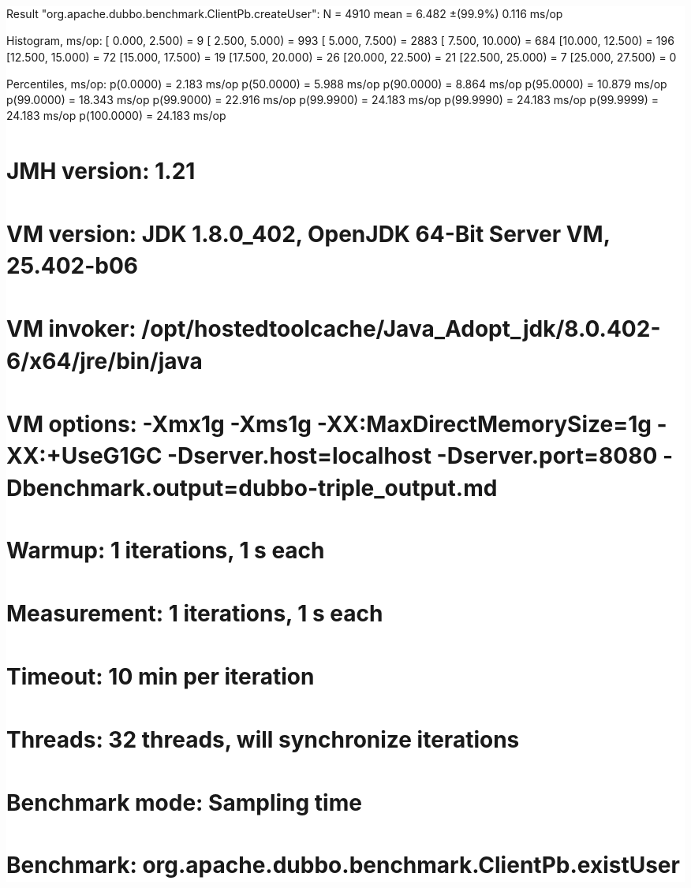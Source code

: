

Result "org.apache.dubbo.benchmark.ClientPb.createUser":
  N = 4910
  mean =      6.482 ±(99.9%) 0.116 ms/op

  Histogram, ms/op:
    [ 0.000,  2.500) = 9 
    [ 2.500,  5.000) = 993 
    [ 5.000,  7.500) = 2883 
    [ 7.500, 10.000) = 684 
    [10.000, 12.500) = 196 
    [12.500, 15.000) = 72 
    [15.000, 17.500) = 19 
    [17.500, 20.000) = 26 
    [20.000, 22.500) = 21 
    [22.500, 25.000) = 7 
    [25.000, 27.500) = 0 

  Percentiles, ms/op:
      p(0.0000) =      2.183 ms/op
     p(50.0000) =      5.988 ms/op
     p(90.0000) =      8.864 ms/op
     p(95.0000) =     10.879 ms/op
     p(99.0000) =     18.343 ms/op
     p(99.9000) =     22.916 ms/op
     p(99.9900) =     24.183 ms/op
     p(99.9990) =     24.183 ms/op
     p(99.9999) =     24.183 ms/op
    p(100.0000) =     24.183 ms/op


# JMH version: 1.21
# VM version: JDK 1.8.0_402, OpenJDK 64-Bit Server VM, 25.402-b06
# VM invoker: /opt/hostedtoolcache/Java_Adopt_jdk/8.0.402-6/x64/jre/bin/java
# VM options: -Xmx1g -Xms1g -XX:MaxDirectMemorySize=1g -XX:+UseG1GC -Dserver.host=localhost -Dserver.port=8080 -Dbenchmark.output=dubbo-triple_output.md
# Warmup: 1 iterations, 1 s each
# Measurement: 1 iterations, 1 s each
# Timeout: 10 min per iteration
# Threads: 32 threads, will synchronize iterations
# Benchmark mode: Sampling time
# Benchmark: org.apache.dubbo.benchmark.ClientPb.existUser
